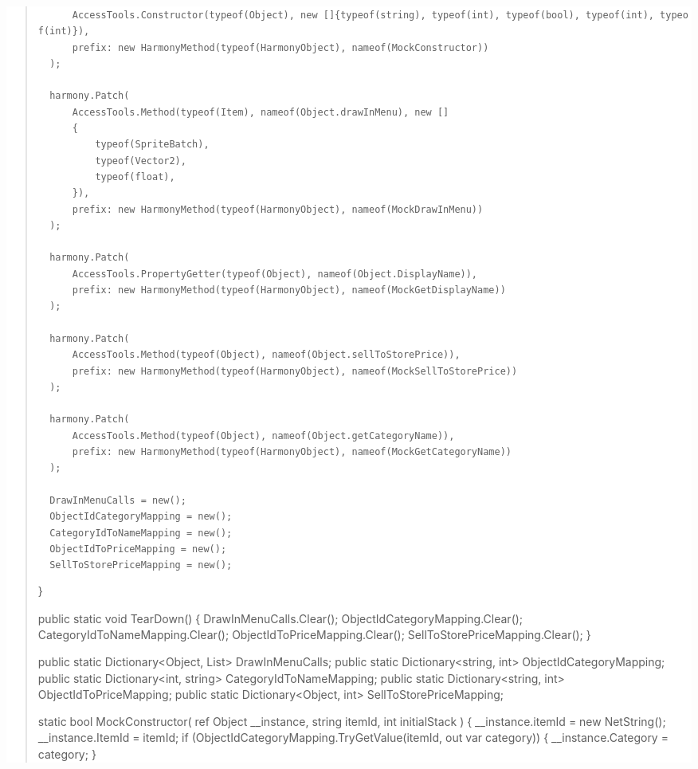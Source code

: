 > 			AccessTools.Constructor(typeof(Object), new []{typeof(string), typeof(int), typeof(bool), typeof(int), typeof(int)}),
> 			prefix: new HarmonyMethod(typeof(HarmonyObject), nameof(MockConstructor))
> 		);
> 		
> 		harmony.Patch(
> 			AccessTools.Method(typeof(Item), nameof(Object.drawInMenu), new []
> 			{
> 				typeof(SpriteBatch),
> 				typeof(Vector2),
> 				typeof(float),
> 			}),
> 			prefix: new HarmonyMethod(typeof(HarmonyObject), nameof(MockDrawInMenu))
> 		);
> 		
> 		harmony.Patch(
> 			AccessTools.PropertyGetter(typeof(Object), nameof(Object.DisplayName)),
> 			prefix: new HarmonyMethod(typeof(HarmonyObject), nameof(MockGetDisplayName))
> 		);
> 		
> 		harmony.Patch(
> 			AccessTools.Method(typeof(Object), nameof(Object.sellToStorePrice)),
> 			prefix: new HarmonyMethod(typeof(HarmonyObject), nameof(MockSellToStorePrice))
> 		);
> 		
> 		harmony.Patch(
> 			AccessTools.Method(typeof(Object), nameof(Object.getCategoryName)),
> 			prefix: new HarmonyMethod(typeof(HarmonyObject), nameof(MockGetCategoryName))
> 		);
> 
> 		DrawInMenuCalls = new();
> 		ObjectIdCategoryMapping = new();
> 		CategoryIdToNameMapping = new();
> 		ObjectIdToPriceMapping = new();
> 		SellToStorePriceMapping = new();
> 	}
> 	
> 	public static void TearDown()
> 	{
> 		DrawInMenuCalls.Clear();
> 		ObjectIdCategoryMapping.Clear();
> 		CategoryIdToNameMapping.Clear();
> 		ObjectIdToPriceMapping.Clear();
> 		SellToStorePriceMapping.Clear();
> 	}
> 
> 	public static Dictionary<Object, List<Vector2>> DrawInMenuCalls;
> 	public static Dictionary<string, int> ObjectIdCategoryMapping;
> 	public static Dictionary<int, string> CategoryIdToNameMapping;
> 	public static Dictionary<string, int> ObjectIdToPriceMapping;
> 	public static Dictionary<Object, int> SellToStorePriceMapping;
> 
> 	static bool MockConstructor(
> 		ref Object __instance,
> 		string itemId,
> 		int initialStack
> 		)
> 	{
> 		__instance.itemId = new NetString();
> 		__instance.ItemId = itemId;
> 		if (ObjectIdCategoryMapping.TryGetValue(itemId, out var category))
> 		{
> 			__instance.Category = category;
> 		}